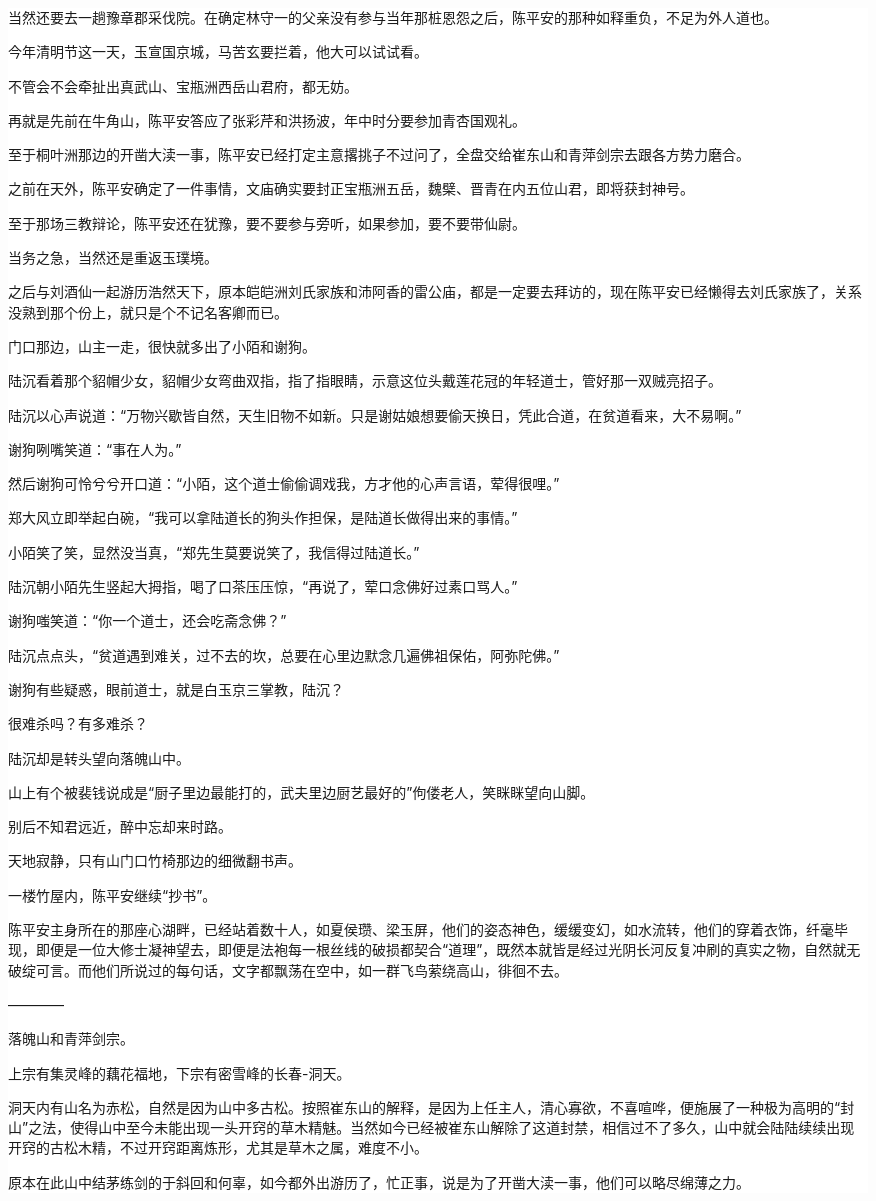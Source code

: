    当然还要去一趟豫章郡采伐院。在确定林守一的父亲没有参与当年那桩恩怨之后，陈平安的那种如释重负，不足为外人道也。

   今年清明节这一天，玉宣国京城，马苦玄要拦着，他大可以试试看。

   不管会不会牵扯出真武山、宝瓶洲西岳山君府，都无妨。

   再就是先前在牛角山，陈平安答应了张彩芹和洪扬波，年中时分要参加青杏国观礼。

   至于桐叶洲那边的开凿大渎一事，陈平安已经打定主意撂挑子不过问了，全盘交给崔东山和青萍剑宗去跟各方势力磨合。

   之前在天外，陈平安确定了一件事情，文庙确实要封正宝瓶洲五岳，魏檗、晋青在内五位山君，即将获封神号。

   至于那场三教辩论，陈平安还在犹豫，要不要参与旁听，如果参加，要不要带仙尉。

   当务之急，当然还是重返玉璞境。

   之后与刘酒仙一起游历浩然天下，原本皑皑洲刘氏家族和沛阿香的雷公庙，都是一定要去拜访的，现在陈平安已经懒得去刘氏家族了，关系没熟到那个份上，就只是个不记名客卿而已。

   门口那边，山主一走，很快就多出了小陌和谢狗。

   陆沉看着那个貂帽少女，貂帽少女弯曲双指，指了指眼睛，示意这位头戴莲花冠的年轻道士，管好那一双贼亮招子。

   陆沉以心声说道：“万物兴歇皆自然，天生旧物不如新。只是谢姑娘想要偷天换日，凭此合道，在贫道看来，大不易啊。”

   谢狗咧嘴笑道：“事在人为。”

   然后谢狗可怜兮兮开口道：“小陌，这个道士偷偷调戏我，方才他的心声言语，荤得很哩。”

   郑大风立即举起白碗，“我可以拿陆道长的狗头作担保，是陆道长做得出来的事情。”

   小陌笑了笑，显然没当真，“郑先生莫要说笑了，我信得过陆道长。”

   陆沉朝小陌先生竖起大拇指，喝了口茶压压惊，“再说了，荤口念佛好过素口骂人。”

   谢狗嗤笑道：“你一个道士，还会吃斋念佛？”

   陆沉点点头，“贫道遇到难关，过不去的坎，总要在心里边默念几遍佛祖保佑，阿弥陀佛。”

   谢狗有些疑惑，眼前道士，就是白玉京三掌教，陆沉？

   很难杀吗？有多难杀？

   陆沉却是转头望向落魄山中。

   山上有个被裴钱说成是“厨子里边最能打的，武夫里边厨艺最好的”佝偻老人，笑眯眯望向山脚。

   别后不知君远近，醉中忘却来时路。

   天地寂静，只有山门口竹椅那边的细微翻书声。

   一楼竹屋内，陈平安继续“抄书”。

   陈平安主身所在的那座心湖畔，已经站着数十人，如夏侯瓒、梁玉屏，他们的姿态神色，缓缓变幻，如水流转，他们的穿着衣饰，纤毫毕现，即便是一位大修士凝神望去，即便是法袍每一根丝线的破损都契合“道理”，既然本就皆是经过光阴长河反复冲刷的真实之物，自然就无破绽可言。而他们所说过的每句话，文字都飘荡在空中，如一群飞鸟萦绕高山，徘徊不去。

   ————

   落魄山和青萍剑宗。

   上宗有集灵峰的藕花福地，下宗有密雪峰的长春-洞天。

   洞天内有山名为赤松，自然是因为山中多古松。按照崔东山的解释，是因为上任主人，清心寡欲，不喜喧哗，便施展了一种极为高明的“封山”之法，使得山中至今未能出现一头开窍的草木精魅。当然如今已经被崔东山解除了这道封禁，相信过不了多久，山中就会陆陆续续出现开窍的古松木精，不过开窍距离炼形，尤其是草木之属，难度不小。

   原本在此山中结茅练剑的于斜回和何辜，如今都外出游历了，忙正事，说是为了开凿大渎一事，他们可以略尽绵薄之力。
